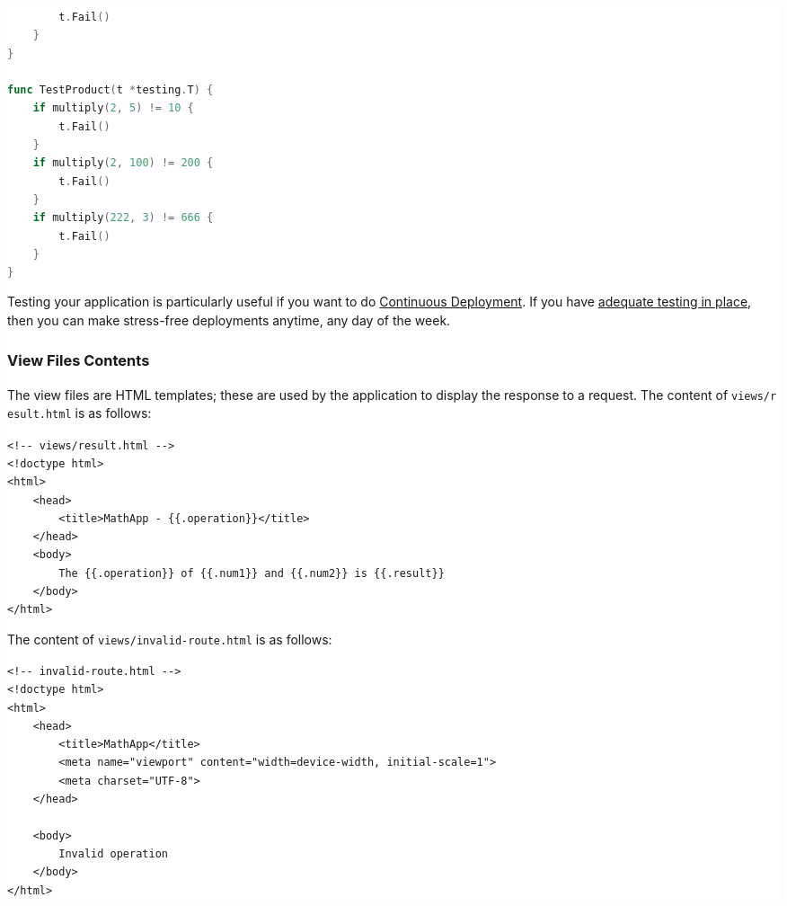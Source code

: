 ```go
        t.Fail()
    }
}

func TestProduct(t *testing.T) {
    if multiply(2, 5) != 10 {
        t.Fail()
    }
    if multiply(2, 100) != 200 {
        t.Fail()
    }
    if multiply(222, 3) != 666 {
        t.Fail()
    }
}
```

Testing your application is particularly useful if you want to do [Continuous Deployment](https://semaphoreci.com/cicd). If you have [adequate testing in place](https://semaphoreci.com/blog/automated-testing-cicd), then you can make stress-free deployments anytime, any day of the week.

### View Files Contents

The view files are HTML templates;  these are used by the application to display the response to a request. The content of `views/result.html` is as follows:

```markup
<!-- views/result.html -->
<!doctype html>
<html>
    <head>
        <title>MathApp - {{.operation}}</title>
    </head>
    <body>
        The {{.operation}} of {{.num1}} and {{.num2}} is {{.result}}
    </body>
</html>
```

The content of `views/invalid-route.html` is as follows:

```markup
<!-- invalid-route.html -->
<!doctype html>
<html>
    <head>
        <title>MathApp</title>
        <meta name="viewport" content="width=device-width, initial-scale=1">
        <meta charset="UTF-8">
    </head>

    <body>
        Invalid operation
    </body>
</html>
```
